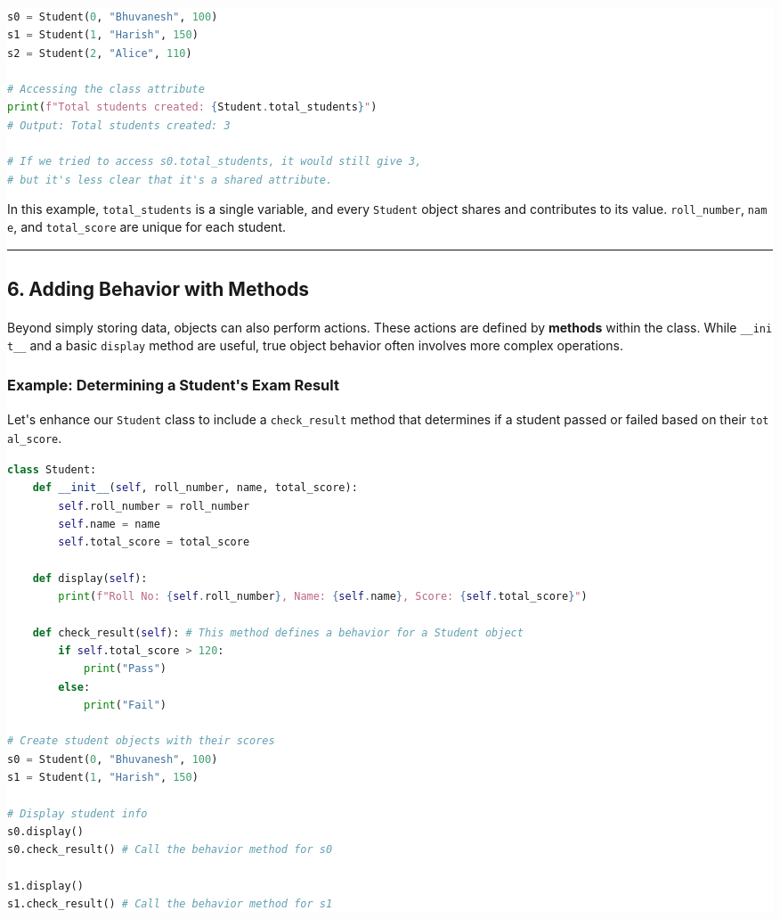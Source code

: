 ```python
s0 = Student(0, "Bhuvanesh", 100)
s1 = Student(1, "Harish", 150)
s2 = Student(2, "Alice", 110)

# Accessing the class attribute
print(f"Total students created: {Student.total_students}")
# Output: Total students created: 3

# If we tried to access s0.total_students, it would still give 3,
# but it's less clear that it's a shared attribute.
```
In this example, `total_students` is a single variable, and every `Student` object shares and contributes to its value. `roll_number`, `name`, and `total_score` are unique for each student.

---

## 6. Adding Behavior with Methods

Beyond simply storing data, objects can also perform actions. These actions are defined by **methods** within the class. While `__init__` and a basic `display` method are useful, true object behavior often involves more complex operations.

### Example: Determining a Student's Exam Result

Let's enhance our `Student` class to include a `check_result` method that determines if a student passed or failed based on their `total_score`.

```python
class Student:
    def __init__(self, roll_number, name, total_score):
        self.roll_number = roll_number
        self.name = name
        self.total_score = total_score

    def display(self):
        print(f"Roll No: {self.roll_number}, Name: {self.name}, Score: {self.total_score}")

    def check_result(self): # This method defines a behavior for a Student object
        if self.total_score > 120:
            print("Pass")
        else:
            print("Fail")

# Create student objects with their scores
s0 = Student(0, "Bhuvanesh", 100)
s1 = Student(1, "Harish", 150)

# Display student info
s0.display()
s0.check_result() # Call the behavior method for s0

s1.display()
s1.check_result() # Call the behavior method for s1
```
